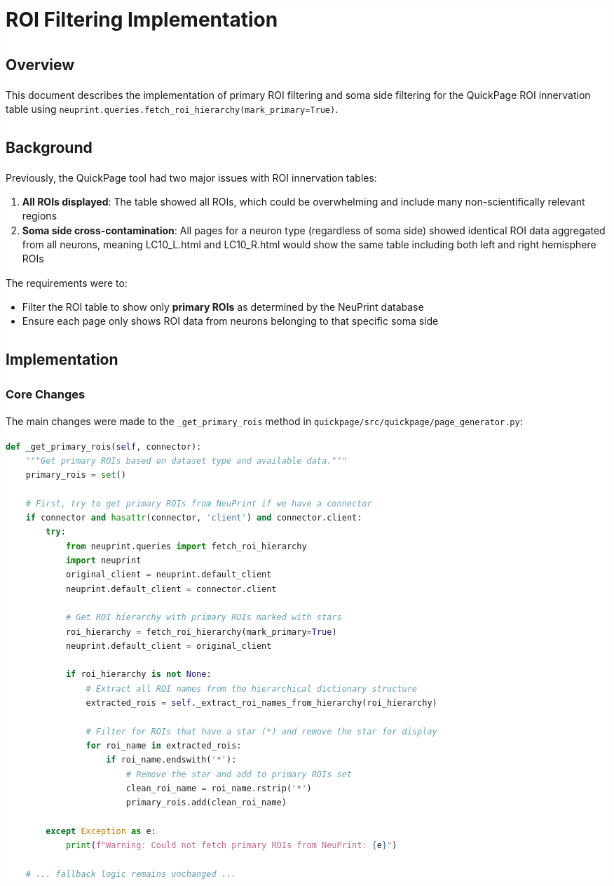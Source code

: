 # ROI Filtering Implementation

## Overview

This document describes the implementation of primary ROI filtering and soma side filtering for the QuickPage ROI innervation table using `neuprint.queries.fetch_roi_hierarchy(mark_primary=True)`.

## Background

Previously, the QuickPage tool had two major issues with ROI innervation tables:

1. **All ROIs displayed**: The table showed all ROIs, which could be overwhelming and include many non-scientifically relevant regions
2. **Soma side cross-contamination**: All pages for a neuron type (regardless of soma side) showed identical ROI data aggregated from all neurons, meaning LC10_L.html and LC10_R.html would show the same table including both left and right hemisphere ROIs

The requirements were to:
- Filter the ROI table to show only **primary ROIs** as determined by the NeuPrint database
- Ensure each page only shows ROI data from neurons belonging to that specific soma side

## Implementation

### Core Changes

The main changes were made to the `_get_primary_rois` method in `quickpage/src/quickpage/page_generator.py`:

```python
def _get_primary_rois(self, connector):
    """Get primary ROIs based on dataset type and available data."""
    primary_rois = set()

    # First, try to get primary ROIs from NeuPrint if we have a connector
    if connector and hasattr(connector, 'client') and connector.client:
        try:
            from neuprint.queries import fetch_roi_hierarchy
            import neuprint
            original_client = neuprint.default_client
            neuprint.default_client = connector.client

            # Get ROI hierarchy with primary ROIs marked with stars
            roi_hierarchy = fetch_roi_hierarchy(mark_primary=True)
            neuprint.default_client = original_client

            if roi_hierarchy is not None:
                # Extract all ROI names from the hierarchical dictionary structure
                extracted_rois = self._extract_roi_names_from_hierarchy(roi_hierarchy)

                # Filter for ROIs that have a star (*) and remove the star for display
                for roi_name in extracted_rois:
                    if roi_name.endswith('*'):
                        # Remove the star and add to primary ROIs set
                        clean_roi_name = roi_name.rstrip('*')
                        primary_rois.add(clean_roi_name)

        except Exception as e:
            print(f"Warning: Could not fetch primary ROIs from NeuPrint: {e}")
    
    # ... fallback logic remains unchanged ...
```
